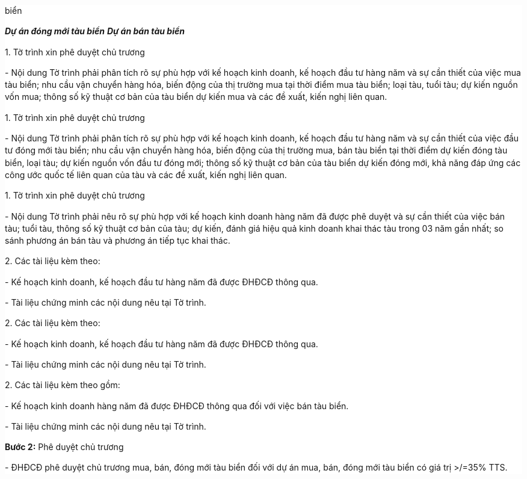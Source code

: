 biển</strong></em></td>
<td style="text-align: center;"><em><strong>Dự án đóng mới tàu
biển</strong></em></td>
<td style="text-align: center;"><em><strong>Dự án bán tàu
biển</strong></em></td>
</tr>
<tr>
<td style="text-align: left;"><p>1. Tờ trình xin phê duyệt chủ
trương</p>
<p>- Nội dung Tờ trình phải phân tích rõ sự phù hợp với kế hoạch kinh
doanh, kế hoạch đầu tư hàng năm và sự cần thiết của việc mua tàu biển;
nhu cầu vận chuyển hàng hóa, biến động của thị trường mua tại thời điểm
mua tàu biển; loại tàu, tuổi tàu; dự kiến nguồn vốn mua; thông số kỹ
thuật cơ bản của tàu biển dự kiến mua và các đề xuất, kiến nghị liên
quan.</p></td>
<td style="text-align: left;"><p>1. Tờ trình xin phê duyệt chủ
trương</p>
<p>- Nội dung Tờ trình phải phân tích rõ sự phù hợp với kế hoạch kinh
doanh, kế hoạch đầu tư hàng năm và sự cần thiết của việc đầu tư đóng mới
tàu biển; nhu cầu vận chuyển hàng hóa, biến động của thị trường mua, bán
tàu biển tại thời điểm dự kiến đóng tàu biển, loại tàu; dự kiến nguồn
vốn đầu tư đóng mới; thông số kỹ thuật cơ bản của tàu biển dự kiến đóng
mới, khả năng đáp ứng các công ước quốc tế liên quan của tàu và các đề
xuất, kiến nghị liên quan.</p></td>
<td style="text-align: left;"><p>1. Tờ trình xin phê duyệt chủ
trương</p>
<p>- Nội dung Tờ trình phải nêu rõ sự phù hợp với kế hoạch kinh doanh
hàng năm đã được phê duyệt và sự cần thiết của việc bán tàu; tuổi tàu,
thông số kỹ thuật cơ bản của tàu; dự kiến, đánh giá hiệu quả kinh doanh
khai thác tàu trong 03 năm gần nhất; so sánh phương án bán tàu và phương
án tiếp tục khai thác.</p></td>
</tr>
<tr>
<td style="text-align: left;"><p>2. Các tài liệu kèm theo:</p>
<p>- Kế hoạch kinh doanh, kế hoạch đầu tư hàng năm đã được ĐHĐCĐ thông
qua.</p>
<p>- Tài liệu chứng minh các nội dung nêu tại Tờ trình.</p></td>
<td style="text-align: left;"><p>2. Các tài liệu kèm theo:</p>
<p>- Kế hoạch kinh doanh, kế hoạch đầu tư hàng năm đã được ĐHĐCĐ thông
qua.</p>
<p>- Tài liệu chứng minh các nội dung nêu tại Tờ trình.</p></td>
<td style="text-align: left;"><p>2. Các tài liệu kèm theo gồm:</p>
<p>- Kế hoạch kinh doanh hàng năm đã được ĐHĐCĐ thông qua đối với việc
bán tàu biển.</p>
<p>- Tài liệu chứng minh các nội dung nêu tại Tờ trình.</p></td>
</tr>
</tbody>
</table>

**Bước 2:** Phê duyệt chủ trương

\- ĐHĐCĐ phê duyệt chủ trương mua, bán, đóng mới tàu biển đối với dự án
mua, bán, đóng mới tàu biển có giá trị \>/=35% TTS.
